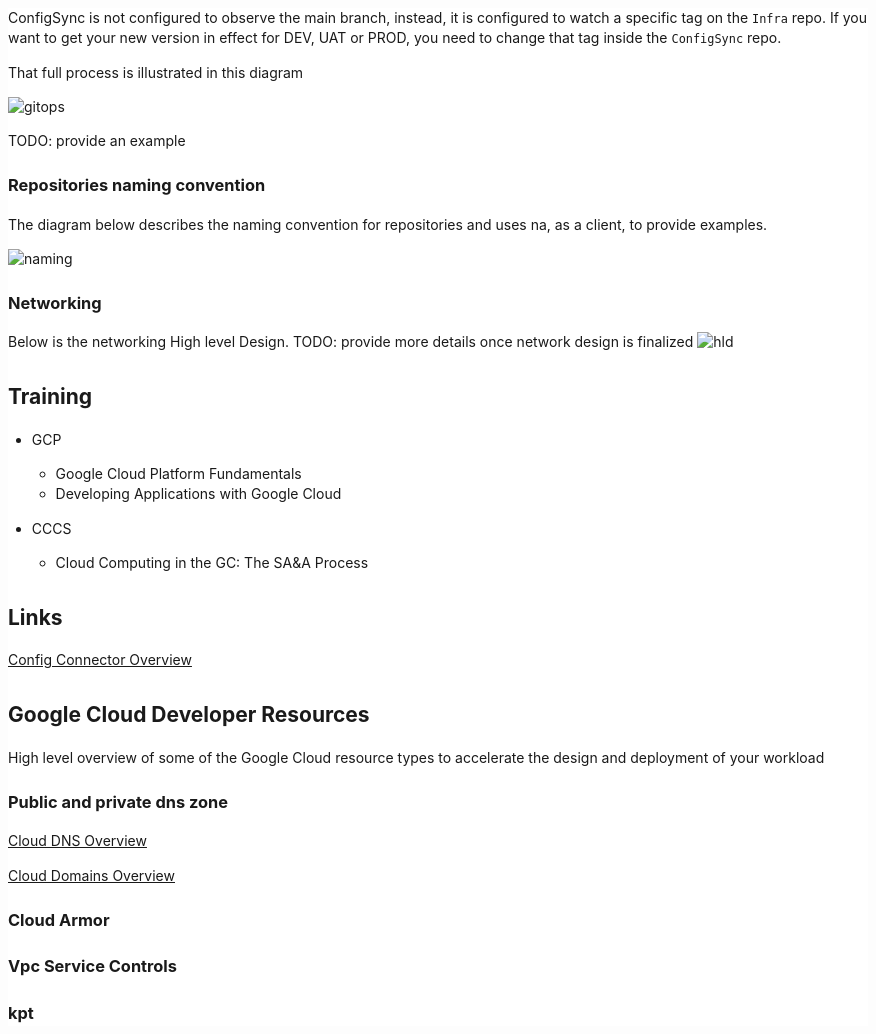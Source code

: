 ConfigSync is not configured to observe the main branch, instead, it is configured to watch a specific tag on the `Infra` repo. If you want to get your new version in effect for DEV, UAT or PROD, you need to change that tag inside the `ConfigSync` repo.

That full process is illustrated in this diagram

![gitops](img/gitops-ssc.png)

TODO: provide an example

### Repositories naming convention

The diagram below describes the naming convention for repositories and uses na, as a client, to provide examples.

![naming](img/naming-repos.png)

### Networking

Below is the networking High level Design.
TODO: provide more details once network design is finalized
![hld](img/networking-hld-env.png)

## Training
- GCP
    - Google Cloud Platform Fundamentals
    - Developing Applications with Google Cloud

- CCCS
    - Cloud Computing in the GC: The SA&A Process

## Links

[Config Connector Overview](https://cloud.google.com/config-connector/docs/reference/overview)

## Google Cloud Developer Resources

High level overview of some of the Google Cloud resource types to accelerate the design and deployment of your workload

### Public and private dns zone

[Cloud DNS Overview](https://cloud.google.com/dns/docs/overview/)

[Cloud Domains Overview](https://cloud.google.com/domains/docs/overview)



### Cloud Armor


### Vpc Service Controls


### kpt
